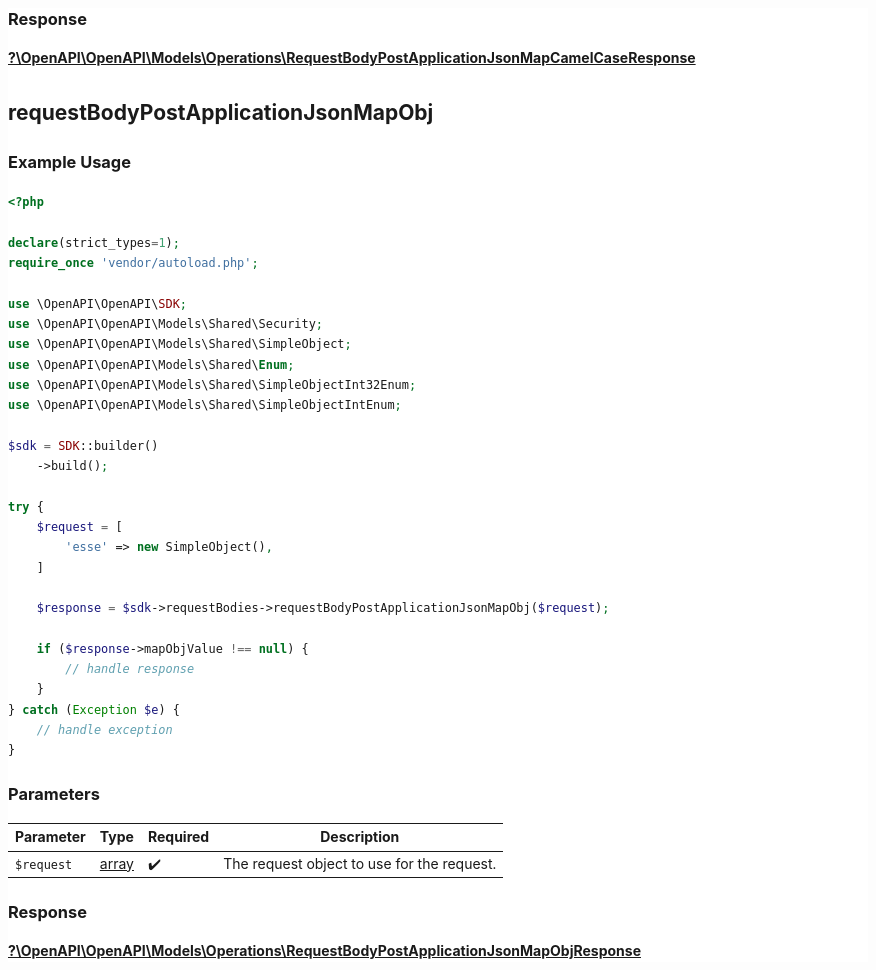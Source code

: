 
### Response

**[?\OpenAPI\OpenAPI\Models\Operations\RequestBodyPostApplicationJsonMapCamelCaseResponse](../../models/operations/RequestBodyPostApplicationJsonMapCamelCaseResponse.md)**


## requestBodyPostApplicationJsonMapObj

### Example Usage

```php
<?php

declare(strict_types=1);
require_once 'vendor/autoload.php';

use \OpenAPI\OpenAPI\SDK;
use \OpenAPI\OpenAPI\Models\Shared\Security;
use \OpenAPI\OpenAPI\Models\Shared\SimpleObject;
use \OpenAPI\OpenAPI\Models\Shared\Enum;
use \OpenAPI\OpenAPI\Models\Shared\SimpleObjectInt32Enum;
use \OpenAPI\OpenAPI\Models\Shared\SimpleObjectIntEnum;

$sdk = SDK::builder()
    ->build();

try {
    $request = [
        'esse' => new SimpleObject(),
    ]

    $response = $sdk->requestBodies->requestBodyPostApplicationJsonMapObj($request);

    if ($response->mapObjValue !== null) {
        // handle response
    }
} catch (Exception $e) {
    // handle exception
}
```

### Parameters

| Parameter                                  | Type                                       | Required                                   | Description                                |
| ------------------------------------------ | ------------------------------------------ | ------------------------------------------ | ------------------------------------------ |
| `$request`                                 | [array](../../models//.md)                 | :heavy_check_mark:                         | The request object to use for the request. |


### Response

**[?\OpenAPI\OpenAPI\Models\Operations\RequestBodyPostApplicationJsonMapObjResponse](../../models/operations/RequestBodyPostApplicationJsonMapObjResponse.md)**
